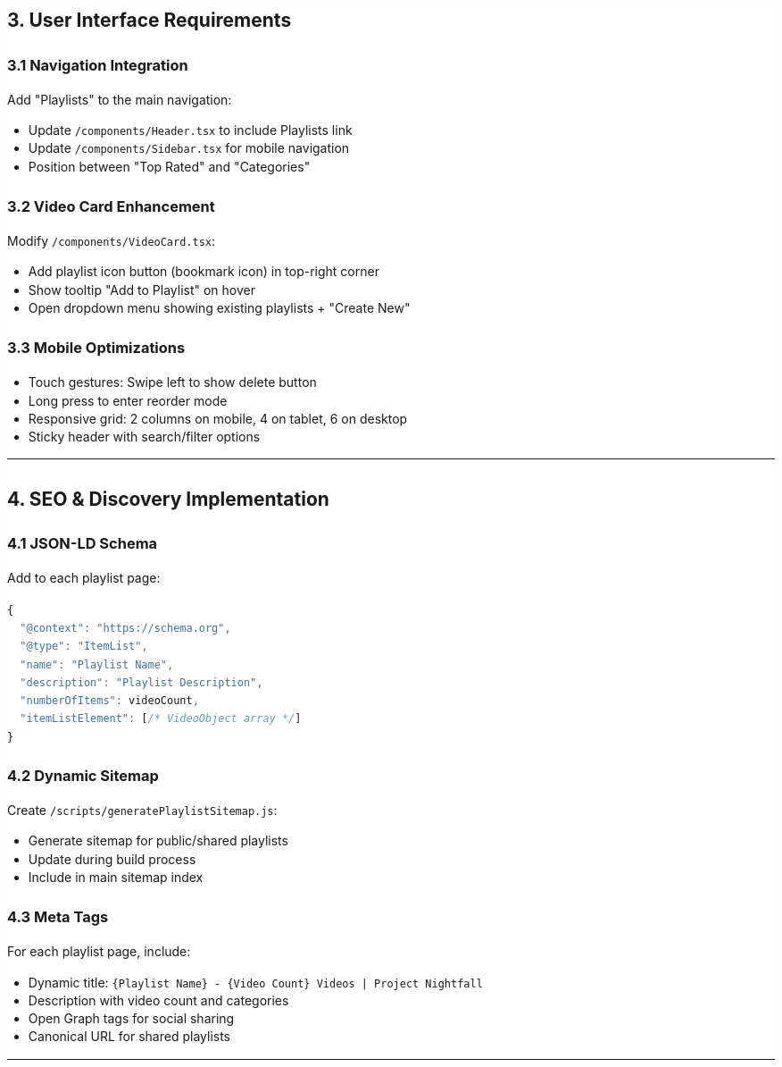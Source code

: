 
## 3. User Interface Requirements

### 3.1 Navigation Integration
Add "Playlists" to the main navigation:
- Update `/components/Header.tsx` to include Playlists link
- Update `/components/Sidebar.tsx` for mobile navigation
- Position between "Top Rated" and "Categories"

### 3.2 Video Card Enhancement
Modify `/components/VideoCard.tsx`:
- Add playlist icon button (bookmark icon) in top-right corner
- Show tooltip "Add to Playlist" on hover
- Open dropdown menu showing existing playlists + "Create New"

### 3.3 Mobile Optimizations
- Touch gestures: Swipe left to show delete button
- Long press to enter reorder mode
- Responsive grid: 2 columns on mobile, 4 on tablet, 6 on desktop
- Sticky header with search/filter options

---

## 4. SEO & Discovery Implementation

### 4.1 JSON-LD Schema
Add to each playlist page:
```javascript
{
  "@context": "https://schema.org",
  "@type": "ItemList",
  "name": "Playlist Name",
  "description": "Playlist Description",
  "numberOfItems": videoCount,
  "itemListElement": [/* VideoObject array */]
}
```

### 4.2 Dynamic Sitemap
Create `/scripts/generatePlaylistSitemap.js`:
- Generate sitemap for public/shared playlists
- Update during build process
- Include in main sitemap index

### 4.3 Meta Tags
For each playlist page, include:
- Dynamic title: `{Playlist Name} - {Video Count} Videos | Project Nightfall`
- Description with video count and categories
- Open Graph tags for social sharing
- Canonical URL for shared playlists

---